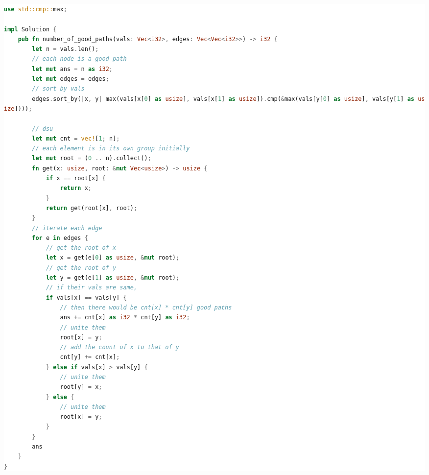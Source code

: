 
</TabItem>

<TabItem value="rs" label="Rust">
<SolutionAuthor name="@wingkwong"/>

```rs
use std::cmp::max;

impl Solution {
    pub fn number_of_good_paths(vals: Vec<i32>, edges: Vec<Vec<i32>>) -> i32 {
        let n = vals.len();
        // each node is a good path
        let mut ans = n as i32;
        let mut edges = edges;
        // sort by vals
        edges.sort_by(|x, y| max(vals[x[0] as usize], vals[x[1] as usize]).cmp(&max(vals[y[0] as usize], vals[y[1] as usize])));

        // dsu
        let mut cnt = vec![1; n];
        // each element is in its own group initially
        let mut root = (0 .. n).collect();
        fn get(x: usize, root: &mut Vec<usize>) -> usize {
            if x == root[x] {
                return x;
            }
            return get(root[x], root);
        }
        // iterate each edge
        for e in edges {
            // get the root of x
            let x = get(e[0] as usize, &mut root);
            // get the root of y
            let y = get(e[1] as usize, &mut root);
            // if their vals are same, 
            if vals[x] == vals[y] {
                // then there would be cnt[x] * cnt[y] good paths
                ans += cnt[x] as i32 * cnt[y] as i32;
                // unite them
                root[x] = y;
                // add the count of x to that of y
                cnt[y] += cnt[x];
            } else if vals[x] > vals[y] {
                // unite them
                root[y] = x;
            } else {
                // unite them
                root[x] = y;
            }
        }
        ans
    }
}
```

</TabItem>
</Tabs>